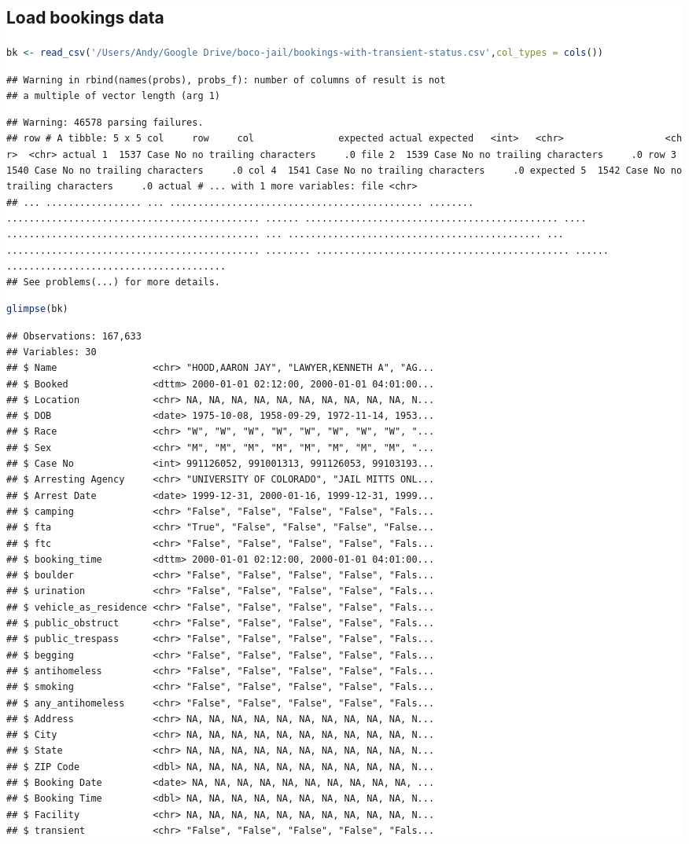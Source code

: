 ## Load bookings data

```r
bk <- read_csv('/Users/Andy/Google Drive/boco-jail/bookings-with-transient-status.csv',col_types = cols())
```

```
## Warning in rbind(names(probs), probs_f): number of columns of result is not
## a multiple of vector length (arg 1)
```

```
## Warning: 46578 parsing failures.
## row # A tibble: 5 x 5 col     row     col               expected actual expected   <int>   <chr>                  <chr>  <chr> actual 1  1537 Case No no trailing characters     .0 file 2  1539 Case No no trailing characters     .0 row 3  1540 Case No no trailing characters     .0 col 4  1541 Case No no trailing characters     .0 expected 5  1542 Case No no trailing characters     .0 actual # ... with 1 more variables: file <chr>
## ... ................. ... ............................................. ........ ............................................. ...... ............................................. .... ............................................. ... ............................................. ... ............................................. ........ ............................................. ...... .......................................
## See problems(...) for more details.
```

```r
glimpse(bk)
```

```
## Observations: 167,633
## Variables: 30
## $ Name                 <chr> "HOOD,AARON JAY", "LAWYER,KENNETH A", "AG...
## $ Booked               <dttm> 2000-01-01 02:12:00, 2000-01-01 04:01:00...
## $ Location             <chr> NA, NA, NA, NA, NA, NA, NA, NA, NA, NA, N...
## $ DOB                  <date> 1975-10-08, 1958-09-29, 1972-11-14, 1953...
## $ Race                 <chr> "W", "W", "W", "W", "W", "W", "W", "W", "...
## $ Sex                  <chr> "M", "M", "M", "M", "M", "M", "M", "M", "...
## $ Case No              <int> 991126052, 991001313, 991126053, 99103193...
## $ Arresting Agency     <chr> "UNIVERSITY OF COLORADO", "JAIL MITTS ONL...
## $ Arrest Date          <date> 1999-12-31, 2000-01-16, 1999-12-31, 1999...
## $ camping              <chr> "False", "False", "False", "False", "Fals...
## $ fta                  <chr> "True", "False", "False", "False", "False...
## $ ftc                  <chr> "False", "False", "False", "False", "Fals...
## $ booking_time         <dttm> 2000-01-01 02:12:00, 2000-01-01 04:01:00...
## $ boulder              <chr> "False", "False", "False", "False", "Fals...
## $ urination            <chr> "False", "False", "False", "False", "Fals...
## $ vehicle_as_residence <chr> "False", "False", "False", "False", "Fals...
## $ public_obstruct      <chr> "False", "False", "False", "False", "Fals...
## $ public_trespass      <chr> "False", "False", "False", "False", "Fals...
## $ begging              <chr> "False", "False", "False", "False", "Fals...
## $ antihomeless         <chr> "False", "False", "False", "False", "Fals...
## $ smoking              <chr> "False", "False", "False", "False", "Fals...
## $ any_antihomeless     <chr> "False", "False", "False", "False", "Fals...
## $ Address              <chr> NA, NA, NA, NA, NA, NA, NA, NA, NA, NA, N...
## $ City                 <chr> NA, NA, NA, NA, NA, NA, NA, NA, NA, NA, N...
## $ State                <chr> NA, NA, NA, NA, NA, NA, NA, NA, NA, NA, N...
## $ ZIP Code             <dbl> NA, NA, NA, NA, NA, NA, NA, NA, NA, NA, N...
## $ Booking Date         <date> NA, NA, NA, NA, NA, NA, NA, NA, NA, NA, ...
## $ Booking Time         <dbl> NA, NA, NA, NA, NA, NA, NA, NA, NA, NA, N...
## $ Facility             <chr> NA, NA, NA, NA, NA, NA, NA, NA, NA, NA, N...
## $ transient            <chr> "False", "False", "False", "False", "Fals...
```
